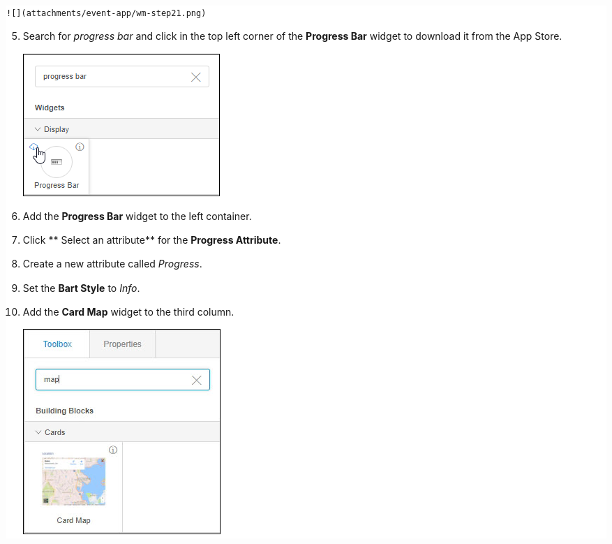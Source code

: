     ![](attachments/event-app/wm-step21.png)

5. Search for *progress bar* and click in the top left corner of the **Progress Bar** widget to download it from the App Store.

    ![](attachments/event-app/wm-step22.png)

6. Add the **Progress Bar** widget to the left container.
7. Click ** Select an attribute** for the **Progress Attribute**.
8. Create a new attribute called *Progress*.
7. Set the **Bart Style** to *Info*.
8. Add the **Card Map** widget to the third column.

    ![](attachments/event-app/wm-step22b.jpg)
